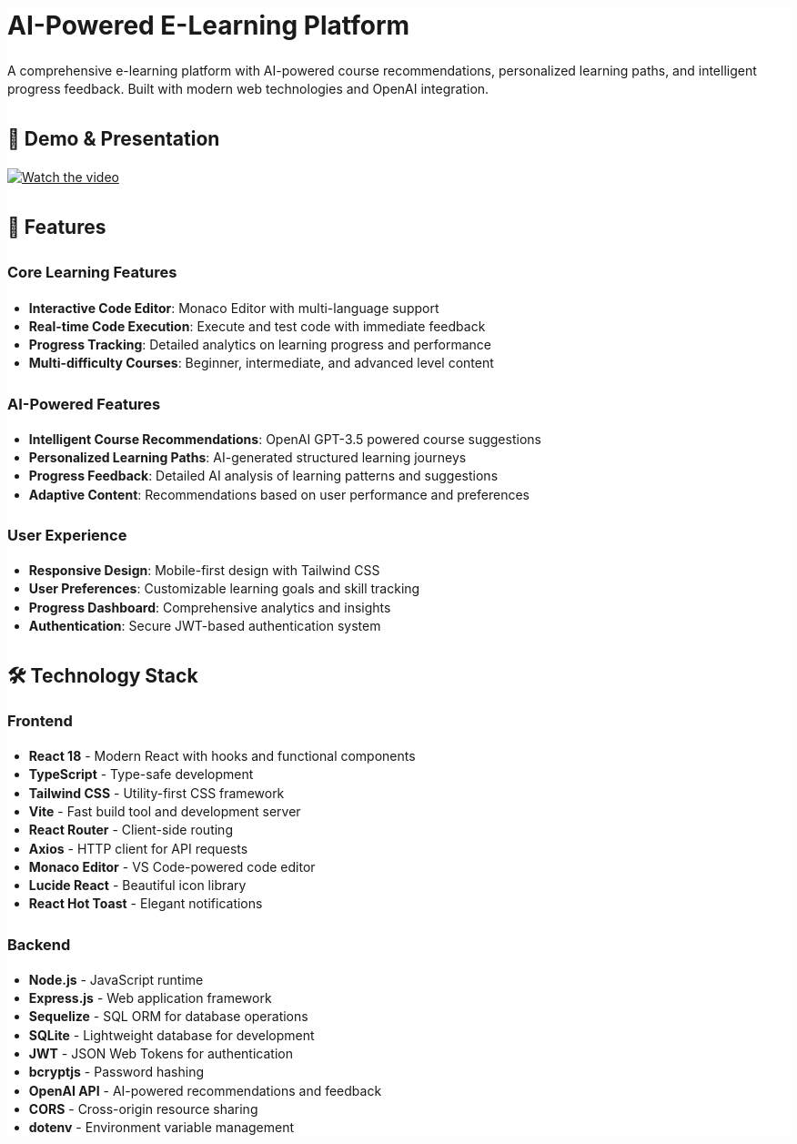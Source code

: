 # AI-Powered E-Learning Platform

A comprehensive e-learning platform with AI-powered course recommendations, personalized learning paths, and intelligent progress feedback. Built with modern web technologies and OpenAI integration.

## 🎥 Demo & Presentation
[![Watch the video](https://img.youtube.com/vi/Fi8FeXQj6ag/maxresdefault.jpg)](https://youtu.be/Fi8FeXQj6ag?si=JCQgeJI2nB2yqdpY&t=285)

## 🚀 Features

### Core Learning Features
- **Interactive Code Editor**: Monaco Editor with multi-language support
- **Real-time Code Execution**: Execute and test code with immediate feedback
- **Progress Tracking**: Detailed analytics on learning progress and performance
- **Multi-difficulty Courses**: Beginner, intermediate, and advanced level content

### AI-Powered Features
- **Intelligent Course Recommendations**: OpenAI GPT-3.5 powered course suggestions
- **Personalized Learning Paths**: AI-generated structured learning journeys
- **Progress Feedback**: Detailed AI analysis of learning patterns and suggestions
- **Adaptive Content**: Recommendations based on user performance and preferences

### User Experience
- **Responsive Design**: Mobile-first design with Tailwind CSS
- **User Preferences**: Customizable learning goals and skill tracking
- **Progress Dashboard**: Comprehensive analytics and insights
- **Authentication**: Secure JWT-based authentication system

## 🛠 Technology Stack

### Frontend
- **React 18** - Modern React with hooks and functional components
- **TypeScript** - Type-safe development
- **Tailwind CSS** - Utility-first CSS framework
- **Vite** - Fast build tool and development server
- **React Router** - Client-side routing
- **Axios** - HTTP client for API requests
- **Monaco Editor** - VS Code-powered code editor
- **Lucide React** - Beautiful icon library
- **React Hot Toast** - Elegant notifications

### Backend
- **Node.js** - JavaScript runtime
- **Express.js** - Web application framework
- **Sequelize** - SQL ORM for database operations
- **SQLite** - Lightweight database for development
- **JWT** - JSON Web Tokens for authentication
- **bcryptjs** - Password hashing
- **OpenAI API** - AI-powered recommendations and feedback
- **CORS** - Cross-origin resource sharing
- **dotenv** - Environment variable management

